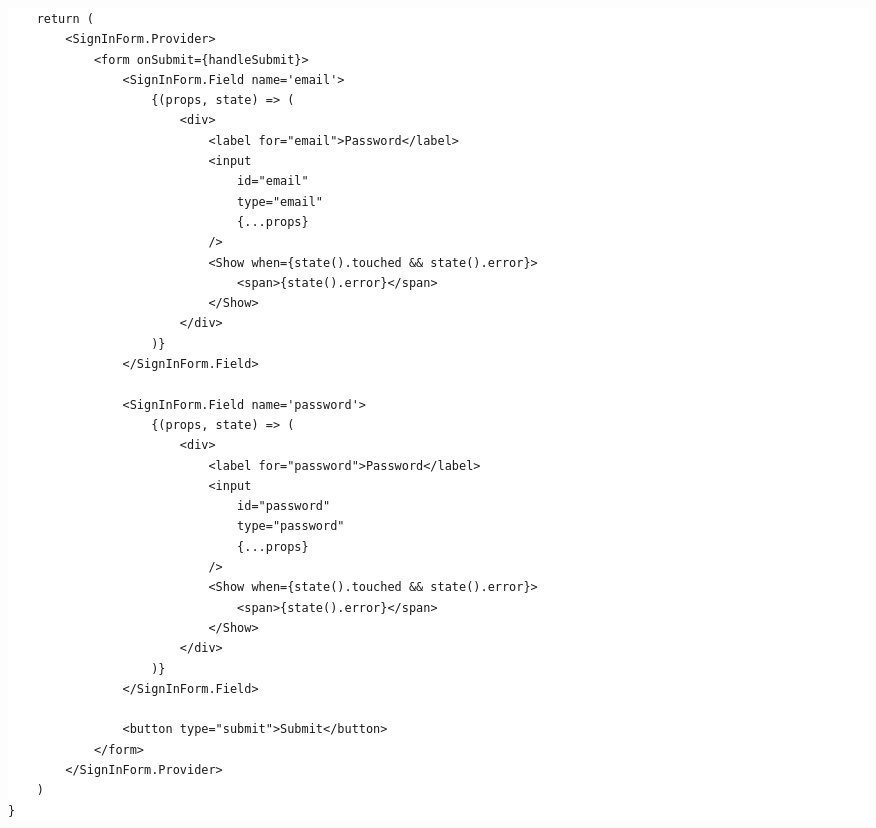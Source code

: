 ```tsx
    return (
        <SignInForm.Provider>
            <form onSubmit={handleSubmit}>
                <SignInForm.Field name='email'>
                    {(props, state) => (
                        <div>
                            <label for="email">Password</label>
                            <input
                                id="email"
                                type="email"
                                {...props}
                            />
                            <Show when={state().touched && state().error}>
                                <span>{state().error}</span>
                            </Show>
                        </div>
                    )}
                </SignInForm.Field>

                <SignInForm.Field name='password'>
                    {(props, state) => (
                        <div>
                            <label for="password">Password</label>
                            <input
                                id="password"
                                type="password"
                                {...props}
                            />
                            <Show when={state().touched && state().error}>
                                <span>{state().error}</span>
                            </Show>
                        </div>
                    )}
                </SignInForm.Field>

                <button type="submit">Submit</button>
            </form>
        </SignInForm.Provider>
    )
}
```
